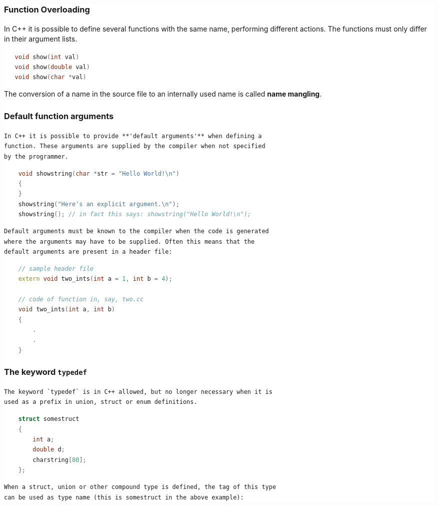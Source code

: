 ### Function Overloading

   In C++ it is possible to define several functions with the same name,
   performing different actions. The functions must only differ in their
   argument lists.

```cpp
   void show(int val)
   void show(double val)
   void show(char *val)
```

   The conversion of a name in the source file to an internally used name is
   called **name mangling**.

 ### Default function arguments

    In C++ it is possible to provide **'default arguments'** when defining a
    function. These arguments are supplied by the compiler when not specified
    by the programmer.

```cpp
    void showstring(char *str = "Hello World!\n")
    {
    }
    showstring("Here's an explicit argument.\n");
    showstring(); // in fact this says: showstring("Hello World!\n");
```

    Default arguments must be known to the compiler when the code is generated
    where the arguments may have to be supplied. Often this means that the
    default arguments are present in a header file:

```cpp
    // sample header file
    extern void two_ints(int a = 1, int b = 4);

    // code of function in, say, two.cc
    void two_ints(int a, int b)
    {
        .
        .
    }
```

 ### The keyword `typedef`

    The keyword `typedef` is in C++ allowed, but no longer necessary when it is
    used as a prefix in union, struct or enum definitions.

```cpp
    struct somestruct
    {
        int a;
        double d;
        charstring[80];
    };
```
    When a struct, union or other compound type is defined, the tag of this type
    can be used as type name (this is somestruct in the above example):
